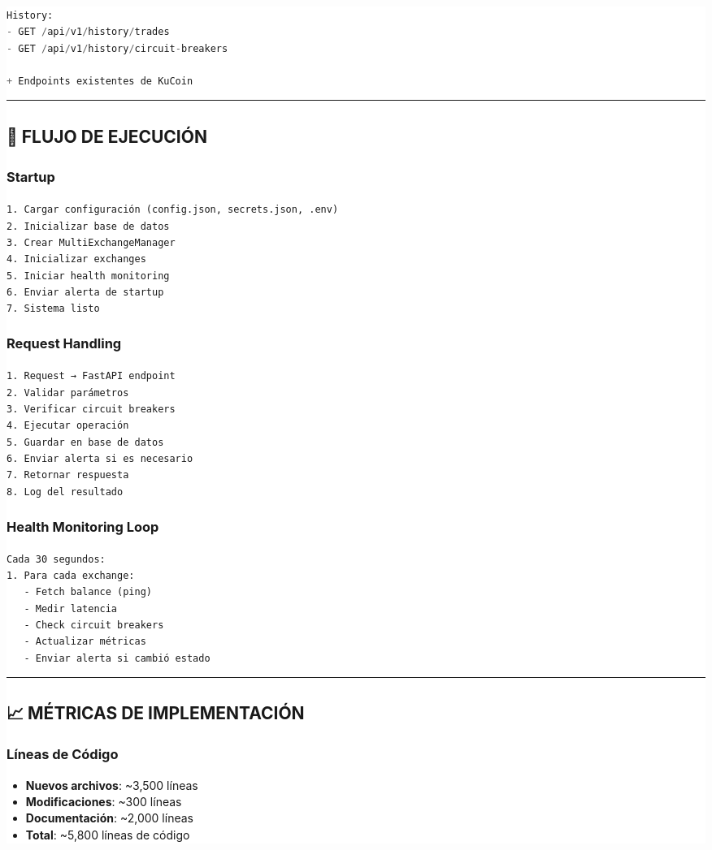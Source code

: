 ```python
History:
- GET /api/v1/history/trades
- GET /api/v1/history/circuit-breakers

+ Endpoints existentes de KuCoin
```

---

## 🔄 FLUJO DE EJECUCIÓN

### Startup
```
1. Cargar configuración (config.json, secrets.json, .env)
2. Inicializar base de datos
3. Crear MultiExchangeManager
4. Inicializar exchanges
5. Iniciar health monitoring
6. Enviar alerta de startup
7. Sistema listo
```

### Request Handling
```
1. Request → FastAPI endpoint
2. Validar parámetros
3. Verificar circuit breakers
4. Ejecutar operación
5. Guardar en base de datos
6. Enviar alerta si es necesario
7. Retornar respuesta
8. Log del resultado
```

### Health Monitoring Loop
```
Cada 30 segundos:
1. Para cada exchange:
   - Fetch balance (ping)
   - Medir latencia
   - Check circuit breakers
   - Actualizar métricas
   - Enviar alerta si cambió estado
```

---

## 📈 MÉTRICAS DE IMPLEMENTACIÓN

### Líneas de Código
- **Nuevos archivos**: ~3,500 líneas
- **Modificaciones**: ~300 líneas
- **Documentación**: ~2,000 líneas
- **Total**: ~5,800 líneas de código
